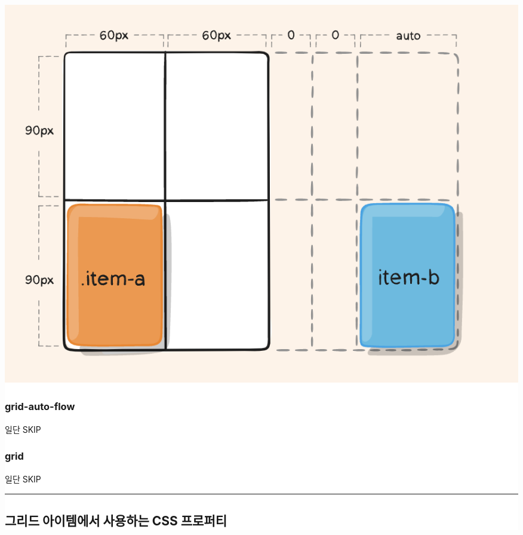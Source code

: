 ![auto-columns-and-rows](/asset/grid/auto-column.png)

### grid-auto-flow

일단 SKIP

```css

```

### grid

일단 SKIP

```css

```

---

## 그리드 아이템에서 사용하는 CSS 프로퍼티
